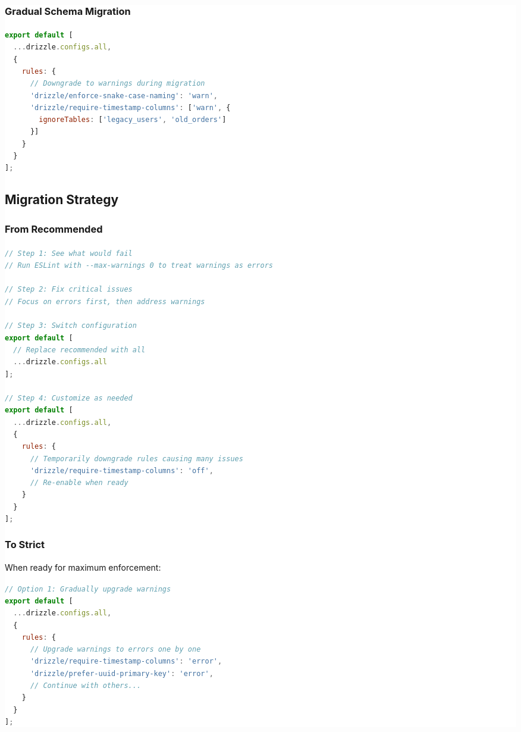 ### Gradual Schema Migration

```js
export default [
  ...drizzle.configs.all,
  {
    rules: {
      // Downgrade to warnings during migration
      'drizzle/enforce-snake-case-naming': 'warn',
      'drizzle/require-timestamp-columns': ['warn', {
        ignoreTables: ['legacy_users', 'old_orders']
      }]
    }
  }
];
```

## Migration Strategy

### From Recommended

```js
// Step 1: See what would fail
// Run ESLint with --max-warnings 0 to treat warnings as errors

// Step 2: Fix critical issues
// Focus on errors first, then address warnings

// Step 3: Switch configuration
export default [
  // Replace recommended with all
  ...drizzle.configs.all
];

// Step 4: Customize as needed
export default [
  ...drizzle.configs.all,
  {
    rules: {
      // Temporarily downgrade rules causing many issues
      'drizzle/require-timestamp-columns': 'off',
      // Re-enable when ready
    }
  }
];
```

### To Strict

When ready for maximum enforcement:

```js
// Option 1: Gradually upgrade warnings
export default [
  ...drizzle.configs.all,
  {
    rules: {
      // Upgrade warnings to errors one by one
      'drizzle/require-timestamp-columns': 'error',
      'drizzle/prefer-uuid-primary-key': 'error',
      // Continue with others...
    }
  }
];
```
